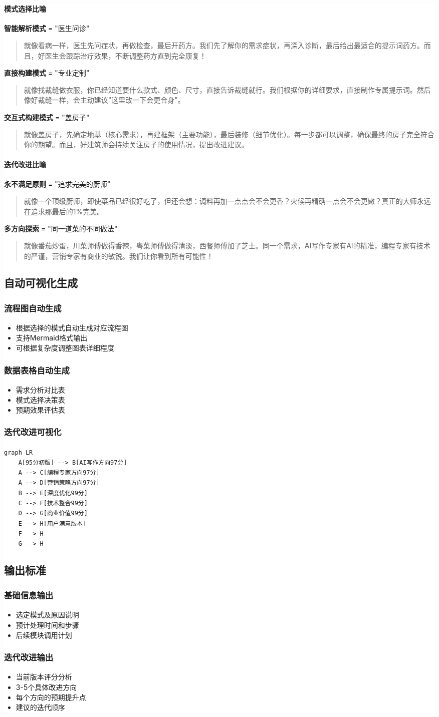 #### 模式选择比喻
**智能解析模式** = "医生问诊"
> 就像看病一样，医生先问症状，再做检查，最后开药方。我们先了解你的需求症状，再深入诊断，最后给出最适合的提示词药方。而且，好医生会跟踪治疗效果，不断调整药方直到完全康复！

**直接构建模式** = "专业定制"  
> 就像找裁缝做衣服，你已经知道要什么款式、颜色、尺寸，直接告诉裁缝就行。我们根据你的详细要求，直接制作专属提示词。然后像好裁缝一样，会主动建议"这里改一下会更合身"。

**交互式构建模式** = "盖房子"
> 就像盖房子，先确定地基（核心需求），再建框架（主要功能），最后装修（细节优化）。每一步都可以调整，确保最终的房子完全符合你的期望。而且，好建筑师会持续关注房子的使用情况，提出改进建议。

#### 迭代改进比喻
**永不满足原则** = "追求完美的厨师"
> 就像一个顶级厨师，即使菜品已经很好吃了，但还会想：调料再加一点点会不会更香？火候再精确一点会不会更嫩？真正的大师永远在追求那最后的1%完美。

**多方向探索** = "同一道菜的不同做法"
> 就像番茄炒蛋，川菜师傅做得香辣，粤菜师傅做得清淡，西餐师傅加了芝士。同一个需求，AI写作专家有AI的精准，编程专家有技术的严谨，营销专家有商业的敏锐。我们让你看到所有可能性！

## 自动可视化生成

### 流程图自动生成
- 根据选择的模式自动生成对应流程图
- 支持Mermaid格式输出
- 可根据复杂度调整图表详细程度

### 数据表格自动生成  
- 需求分析对比表
- 模式选择决策表
- 预期效果评估表

### 迭代改进可视化
```mermaid
graph LR
    A[95分初版] --> B[AI写作方向97分]
    A --> C[编程专家方向97分]  
    A --> D[营销策略方向97分]
    B --> E[深度优化99分]
    C --> F[技术整合99分]
    D --> G[商业价值99分]
    E --> H[用户满意版本]
    F --> H
    G --> H
```

## 输出标准

### 基础信息输出
- 选定模式及原因说明
- 预计处理时间和步骤
- 后续模块调用计划

### 迭代改进输出
- 当前版本评分分析
- 3-5个具体改进方向
- 每个方向的预期提升点
- 建议的迭代顺序
